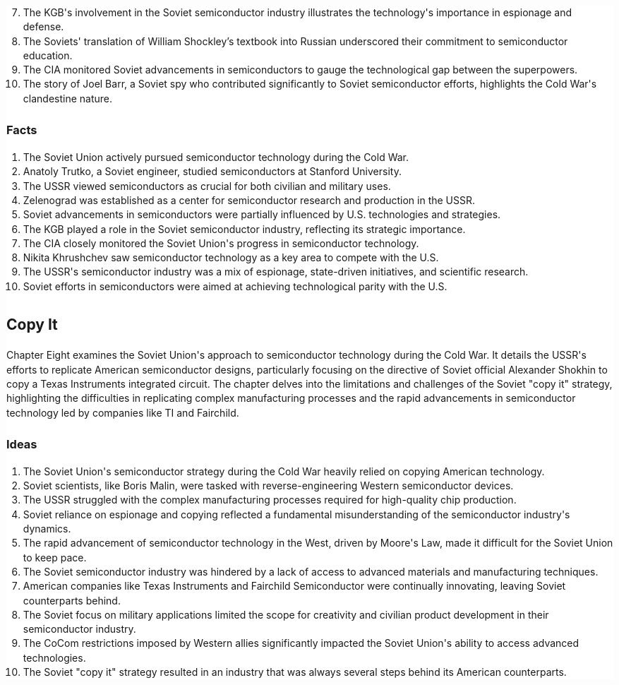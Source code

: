 7. The KGB's involvement in the Soviet semiconductor industry illustrates the technology's importance in espionage and defense.
8. The Soviets' translation of William Shockley’s textbook into Russian underscored their commitment to semiconductor education.
9. The CIA monitored Soviet advancements in semiconductors to gauge the technological gap between the superpowers.
10. The story of Joel Barr, a Soviet spy who contributed significantly to Soviet semiconductor efforts, highlights the Cold War's clandestine nature.

### Facts
1. The Soviet Union actively pursued semiconductor technology during the Cold War.
2. Anatoly Trutko, a Soviet engineer, studied semiconductors at Stanford University.
3. The USSR viewed semiconductors as crucial for both civilian and military uses.
4. Zelenograd was established as a center for semiconductor research and production in the USSR.
5. Soviet advancements in semiconductors were partially influenced by U.S. technologies and strategies.
6. The KGB played a role in the Soviet semiconductor industry, reflecting its strategic importance.
7. The CIA closely monitored the Soviet Union's progress in semiconductor technology.
8. Nikita Khrushchev saw semiconductor technology as a key area to compete with the U.S.
9. The USSR's semiconductor industry was a mix of espionage, state-driven initiatives, and scientific research.
10. Soviet efforts in semiconductors were aimed at achieving technological parity with the U.S.



## Copy It


Chapter Eight examines the Soviet Union's approach to semiconductor technology during the Cold War. It details the USSR's efforts to replicate American semiconductor designs, particularly focusing on the directive of Soviet official Alexander Shokhin to copy a Texas Instruments integrated circuit. The chapter delves into the limitations and challenges of the Soviet "copy it" strategy, highlighting the difficulties in replicating complex manufacturing processes and the rapid advancements in semiconductor technology led by companies like TI and Fairchild.

### Ideas
1. The Soviet Union's semiconductor strategy during the Cold War heavily relied on copying American technology.
2. Soviet scientists, like Boris Malin, were tasked with reverse-engineering Western semiconductor devices.
3. The USSR struggled with the complex manufacturing processes required for high-quality chip production.
4. Soviet reliance on espionage and copying reflected a fundamental misunderstanding of the semiconductor industry's dynamics.
5. The rapid advancement of semiconductor technology in the West, driven by Moore's Law, made it difficult for the Soviet Union to keep pace.
6. The Soviet semiconductor industry was hindered by a lack of access to advanced materials and manufacturing techniques.
7. American companies like Texas Instruments and Fairchild Semiconductor were continually innovating, leaving Soviet counterparts behind.
8. The Soviet focus on military applications limited the scope for creativity and civilian product development in their semiconductor industry.
9. The CoCom restrictions imposed by Western allies significantly impacted the Soviet Union's ability to access advanced technologies.
10. The Soviet "copy it" strategy resulted in an industry that was always several steps behind its American counterparts.
